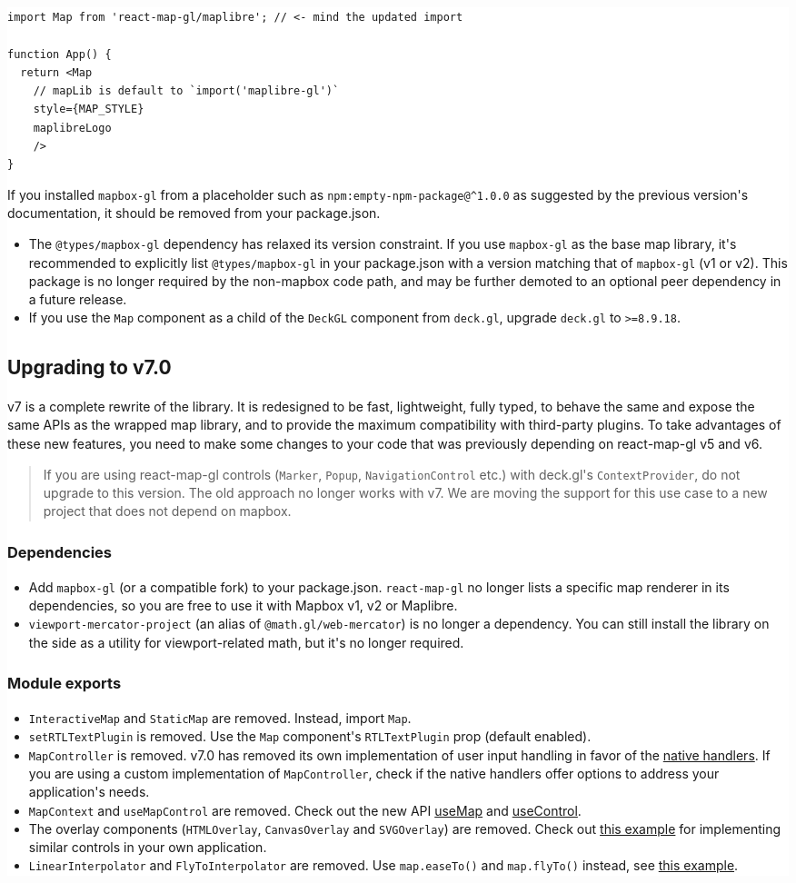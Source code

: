 ```tsx title="map-v7.1.tsx"
import Map from 'react-map-gl/maplibre'; // <- mind the updated import

function App() {
  return <Map
    // mapLib is default to `import('maplibre-gl')`
    style={MAP_STYLE}
    maplibreLogo
    />
}
```

If you installed `mapbox-gl` from a placeholder such as `npm:empty-npm-package@^1.0.0` as suggested by the previous version's documentation, it should be removed from your package.json.

- The `@types/mapbox-gl` dependency has relaxed its version constraint. If you use `mapbox-gl` as the base map library, it's recommended to explicitly list `@types/mapbox-gl` in your package.json with a version matching that of `mapbox-gl` (v1 or v2). This package is no longer required by the non-mapbox code path, and may be further demoted to an optional peer dependency in a future release.
- If you use the `Map` component as a child of the `DeckGL` component from `deck.gl`, upgrade `deck.gl` to `>=8.9.18`.

## Upgrading to v7.0

v7 is a complete rewrite of the library. It is redesigned to be fast, lightweight, fully typed, to behave the same and expose the same APIs as the wrapped map library, and to provide the maximum compatibility with third-party plugins. To take advantages of these new features, you need to make some changes to your code that was previously depending on react-map-gl v5 and v6.

> If you are using react-map-gl controls (`Marker`, `Popup`, `NavigationControl` etc.) with deck.gl's `ContextProvider`, do not upgrade to this version. The old approach no longer works with v7. We are moving the support for this use case to a new project that does not depend on mapbox.

### Dependencies

- Add `mapbox-gl` (or a compatible fork) to your package.json. `react-map-gl` no longer lists a specific map renderer in its dependencies, so you are free to use it with Mapbox v1, v2 or Maplibre.
- `viewport-mercator-project` (an alias of `@math.gl/web-mercator`) is no longer a dependency. You can still install the library on the side as a utility for viewport-related math, but it's no longer required.

### Module exports

- `InteractiveMap` and `StaticMap` are removed. Instead, import `Map`.
- `setRTLTextPlugin` is removed. Use the `Map` component's `RTLTextPlugin` prop (default enabled).
- `MapController` is removed.  v7.0 has removed its own implementation of user input handling in favor of the [native handlers](https://docs.mapbox.com/mapbox-gl-js/api/handlers/). If you are using a custom implementation of `MapController`, check if the native handlers offer options to address your application's needs.
- `MapContext` and `useMapControl` are removed. Check out the new API [useMap](./api-reference/mapbox/use-map.md) and [useControl](./api-reference/mapbox/use-control.md).
- The overlay components (`HTMLOverlay`, `CanvasOverlay` and `SVGOverlay`) are removed. Check out [this example](https://github.com/visgl/react-map-gl/tree/7.0-release/examples/custom-overlay) for implementing similar controls in your own application.
- `LinearInterpolator` and `FlyToInterpolator` are removed. Use `map.easeTo()` and `map.flyTo()` instead, see [this example](https://github.com/visgl/react-map-gl/tree/7.0-release/examples/viewport-animation).
